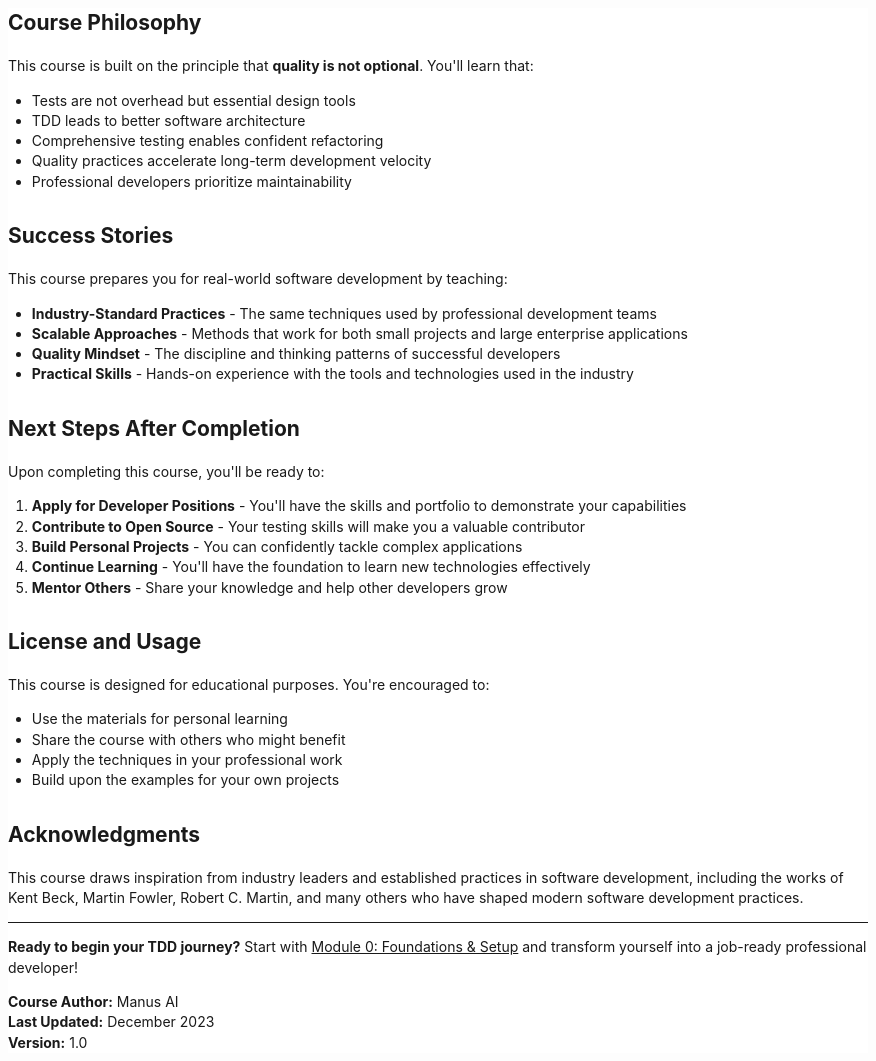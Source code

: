 ## Course Philosophy

This course is built on the principle that **quality is not optional**. You'll learn that:

- Tests are not overhead but essential design tools
- TDD leads to better software architecture
- Comprehensive testing enables confident refactoring
- Quality practices accelerate long-term development velocity
- Professional developers prioritize maintainability

## Success Stories

This course prepares you for real-world software development by teaching:

- **Industry-Standard Practices** - The same techniques used by professional development teams
- **Scalable Approaches** - Methods that work for both small projects and large enterprise applications
- **Quality Mindset** - The discipline and thinking patterns of successful developers
- **Practical Skills** - Hands-on experience with the tools and technologies used in the industry

## Next Steps After Completion

Upon completing this course, you'll be ready to:

1. **Apply for Developer Positions** - You'll have the skills and portfolio to demonstrate your capabilities
2. **Contribute to Open Source** - Your testing skills will make you a valuable contributor
3. **Build Personal Projects** - You can confidently tackle complex applications
4. **Continue Learning** - You'll have the foundation to learn new technologies effectively
5. **Mentor Others** - Share your knowledge and help other developers grow

## License and Usage

This course is designed for educational purposes. You're encouraged to:

- Use the materials for personal learning
- Share the course with others who might benefit
- Apply the techniques in your professional work
- Build upon the examples for your own projects

## Acknowledgments

This course draws inspiration from industry leaders and established practices in software development, including the works of Kent Beck, Martin Fowler, Robert C. Martin, and many others who have shaped modern software development practices.

---

**Ready to begin your TDD journey?** Start with [Module 0: Foundations & Setup](module_0/00_introduction_to_tdd.md) and transform yourself into a job-ready professional developer!

**Course Author:** Manus AI  
**Last Updated:** December 2023  
**Version:** 1.0
